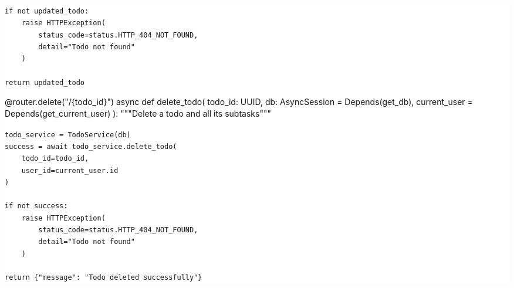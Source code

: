     if not updated_todo:
        raise HTTPException(
            status_code=status.HTTP_404_NOT_FOUND,
            detail="Todo not found"
        )
    
    return updated_todo

@router.delete("/{todo_id}")
async def delete_todo(
    todo_id: UUID,
    db: AsyncSession = Depends(get_db),
    current_user = Depends(get_current_user)
):
    """Delete a todo and all its subtasks"""
    
    todo_service = TodoService(db)
    success = await todo_service.delete_todo(
        todo_id=todo_id,
        user_id=current_user.id
    )
    
    if not success:
        raise HTTPException(
            status_code=status.HTTP_404_NOT_FOUND,
            detail="Todo not found"
        )
    
    return {"message": "Todo deleted successfully"}